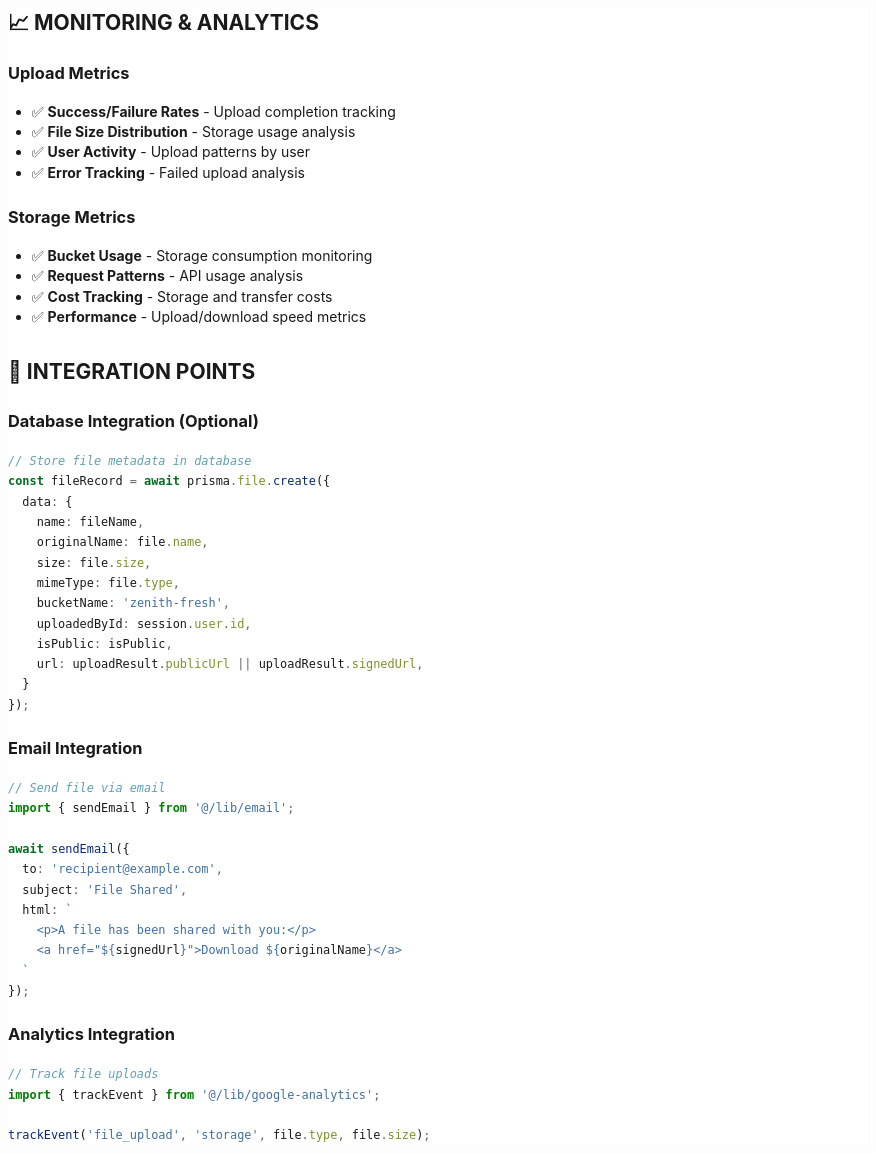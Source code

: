 ## 📈 MONITORING & ANALYTICS

### Upload Metrics
- ✅ **Success/Failure Rates** - Upload completion tracking
- ✅ **File Size Distribution** - Storage usage analysis
- ✅ **User Activity** - Upload patterns by user
- ✅ **Error Tracking** - Failed upload analysis

### Storage Metrics
- ✅ **Bucket Usage** - Storage consumption monitoring
- ✅ **Request Patterns** - API usage analysis
- ✅ **Cost Tracking** - Storage and transfer costs
- ✅ **Performance** - Upload/download speed metrics

## 🔗 INTEGRATION POINTS

### Database Integration (Optional)
```typescript
// Store file metadata in database
const fileRecord = await prisma.file.create({
  data: {
    name: fileName,
    originalName: file.name,
    size: file.size,
    mimeType: file.type,
    bucketName: 'zenith-fresh',
    uploadedById: session.user.id,
    isPublic: isPublic,
    url: uploadResult.publicUrl || uploadResult.signedUrl,
  }
});
```

### Email Integration
```typescript
// Send file via email
import { sendEmail } from '@/lib/email';

await sendEmail({
  to: 'recipient@example.com',
  subject: 'File Shared',
  html: `
    <p>A file has been shared with you:</p>
    <a href="${signedUrl}">Download ${originalName}</a>
  `
});
```

### Analytics Integration
```typescript
// Track file uploads
import { trackEvent } from '@/lib/google-analytics';

trackEvent('file_upload', 'storage', file.type, file.size);
```
